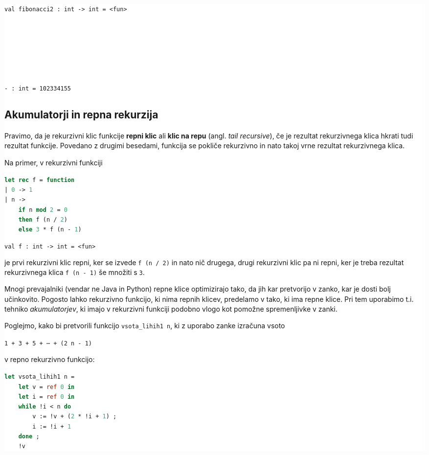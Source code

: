 


    val fibonacci2 : int -> int = <fun>







    - : int = 102334155




## Akumulatorji in repna rekurzija

Pravimo, da je rekurzivni klic funkcije **repni klic** ali **klic na repu**
(angl. _tail recursive_), če je rezultat rekurzivnega klica hkrati tudi rezultat
funkcije. Povedano z drugimi besedami, funkcija se pokliče rekurzivno in nato takoj
vrne rezultat rekurzivnega klica.

Na primer, v rekurzivni funkciji




```OCaml
let rec f = function
| 0 -> 1
| n ->
    if n mod 2 = 0
    then f (n / 2)
    else 3 * f (n - 1)
```




    val f : int -> int = <fun>




je prvi rekurzivni klic repni, ker se izvede `f (n / 2)` in nato nič drugega,
drugi rekurzivni klic pa ni repni, ker je treba rezultat rekurzivnega klica `f
(n - 1)` še množiti s `3`.

Mnogi prevajalniki (vendar ne Java in Python) repne klice optimizirajo tako, da
jih kar pretvorijo v zanko, kar je dosti bolj učinkovito. Pogosto lahko
rekurzivno funkcijo, ki nima repnih klicev, predelamo v tako, ki ima repne
klice. Pri tem uporabimo t.i. tehniko *akumulatorjev*, ki imajo v rekurzivni
funkciji podobno vlogo kot pomožne spremenljivke v zanki.

Poglejmo, kako bi pretvorili funkcijo `vsota_lihih1 n`, ki z uporabo zanke
izračuna vsoto

    1 + 3 + 5 + ⋯ + (2 n - 1)

v repno rekurzivno funkcijo:


```OCaml
let vsota_lihih1 n =
    let v = ref 0 in
    let i = ref 0 in
    while !i < n do
        v := !v + (2 * !i + 1) ;
        i := !i + 1
    done ;
    !v
```

